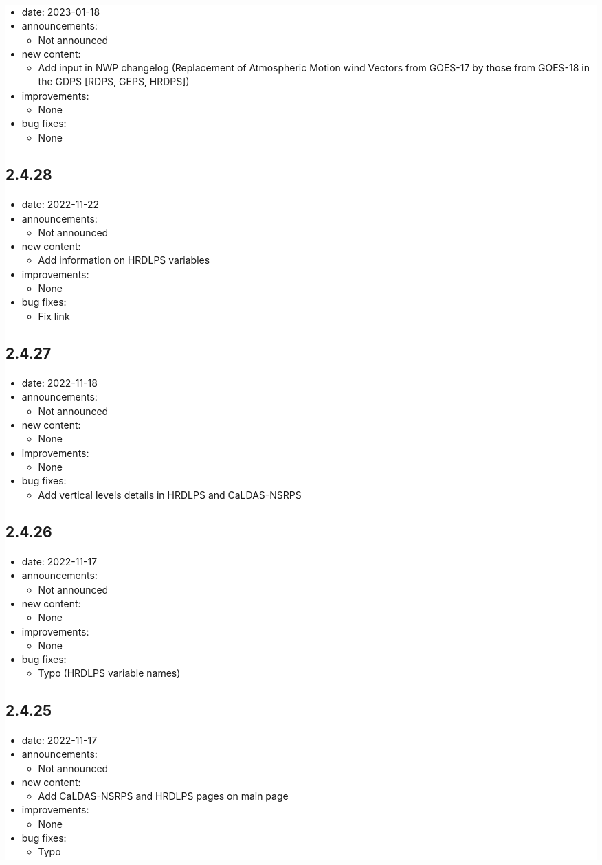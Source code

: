 * date: 2023-01-18
* announcements:
    * Not announced
* new content:
    * Add input in NWP changelog (Replacement of Atmospheric Motion wind Vectors from GOES-17 by those from GOES-18 in the GDPS [RDPS, GEPS, HRDPS])
* improvements:
    * None
* bug fixes:
    * None

## 2.4.28

* date: 2022-11-22
* announcements:
    * Not announced
* new content:
    * Add information on HRDLPS variables
* improvements:
    * None
* bug fixes:
    * Fix link

## 2.4.27

* date: 2022-11-18
* announcements:
    * Not announced
* new content:
    * None
* improvements:
    * None
* bug fixes:
    * Add vertical levels details in HRDLPS and CaLDAS-NSRPS

## 2.4.26

* date: 2022-11-17
* announcements:
    * Not announced
* new content:
    * None
* improvements:
    * None
* bug fixes:
    * Typo (HRDLPS variable names)

## 2.4.25

* date: 2022-11-17
* announcements:
    * Not announced
* new content:
    * Add CaLDAS-NSRPS and HRDLPS  pages on main page
* improvements:
    * None
* bug fixes:
    * Typo
